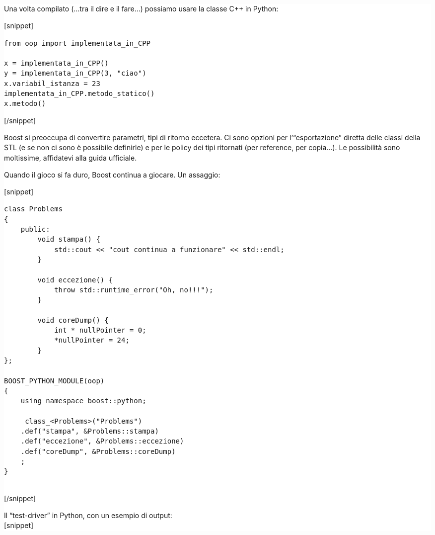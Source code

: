 Una volta compilato (&#8230;tra il dire e il fare&#8230;) possiamo usare la classe C++ in Python:

[snippet]

<pre>from oop import implementata_in_CPP

x = implementata_in_CPP()
y = implementata_in_CPP(3, "ciao")
x.variabil_istanza = 23
implementata_in_CPP.metodo_statico()
x.metodo()
</pre>

[/snippet]

Boost si preoccupa di convertire parametri, tipi di ritorno eccetera. Ci sono opzioni per l&#8217;“esportazione” diretta delle classi della STL (e se non ci sono è possibile definirle) e per le policy dei tipi ritornati (per reference, per copia&#8230;). Le possibilità sono moltissime, affidatevi alla guida ufficiale.

Quando il gioco si fa duro, Boost continua a giocare. Un assaggio:

[snippet]

<pre>class Problems
{
	public:
		void stampa() {
			std::cout &lt;&lt; "cout continua a funzionare" &lt;&lt; std::endl;
		}

		void eccezione() {
			throw std::runtime_error("Oh, no!!!");
		}

		void coreDump() {
			int * nullPointer = 0;
			*nullPointer = 24;
		}
};

BOOST_PYTHON_MODULE(oop)
{
    using namespace boost::python;

     class_&lt;Problems&gt;("Problems")
	.def("stampa", &Problems::stampa)
	.def("eccezione", &Problems::eccezione)
	.def("coreDump", &Problems::coreDump)
    ;
}

</pre>

[/snippet]

Il “test-driver” in Python, con un esempio di output:  
[snippet]

